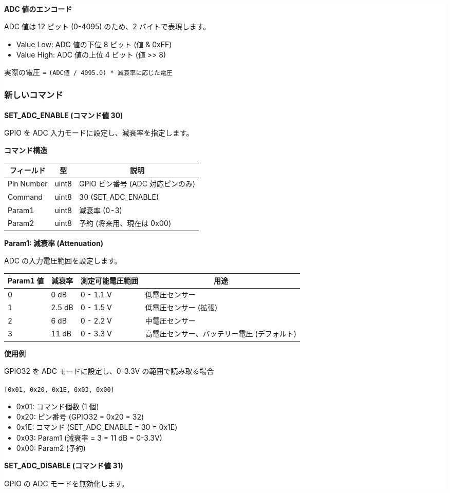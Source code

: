 **ADC 値のエンコード**

ADC 値は 12 ビット (0-4095) のため、2 バイトで表現します。

- Value Low: ADC 値の下位 8 ビット (値 & 0xFF)
- Value High: ADC 値の上位 4 ビット (値 >> 8)

実際の電圧 = `(ADC値 / 4095.0) * 減衰率に応じた電圧`

### 新しいコマンド

**SET_ADC_ENABLE (コマンド値 30)**

GPIO を ADC 入力モードに設定し、減衰率を指定します。

**コマンド構造**

| フィールド | 型 | 説明 |
|----------|-----|------|
| Pin Number | uint8 | GPIO ピン番号 (ADC 対応ピンのみ) |
| Command | uint8 | 30 (SET_ADC_ENABLE) |
| Param1 | uint8 | 減衰率 (0-3) |
| Param2 | uint8 | 予約 (将来用、現在は 0x00) |

**Param1: 減衰率 (Attenuation)**

ADC の入力電圧範囲を設定します。

| Param1 値 | 減衰率 | 測定可能電圧範囲 | 用途 |
|----------|--------|----------------|------|
| 0 | 0 dB | 0 - 1.1 V | 低電圧センサー |
| 1 | 2.5 dB | 0 - 1.5 V | 低電圧センサー (拡張) |
| 2 | 6 dB | 0 - 2.2 V | 中電圧センサー |
| 3 | 11 dB | 0 - 3.3 V | 高電圧センサー、バッテリー電圧 (デフォルト) |

**使用例**

GPIO32 を ADC モードに設定し、0-3.3V の範囲で読み取る場合

```text
[0x01, 0x20, 0x1E, 0x03, 0x00]
```

- 0x01: コマンド個数 (1 個)
- 0x20: ピン番号 (GPIO32 = 0x20 = 32)
- 0x1E: コマンド (SET_ADC_ENABLE = 30 = 0x1E)
- 0x03: Param1 (減衰率 = 3 = 11 dB = 0-3.3V)
- 0x00: Param2 (予約)

**SET_ADC_DISABLE (コマンド値 31)**

GPIO の ADC モードを無効化します。
